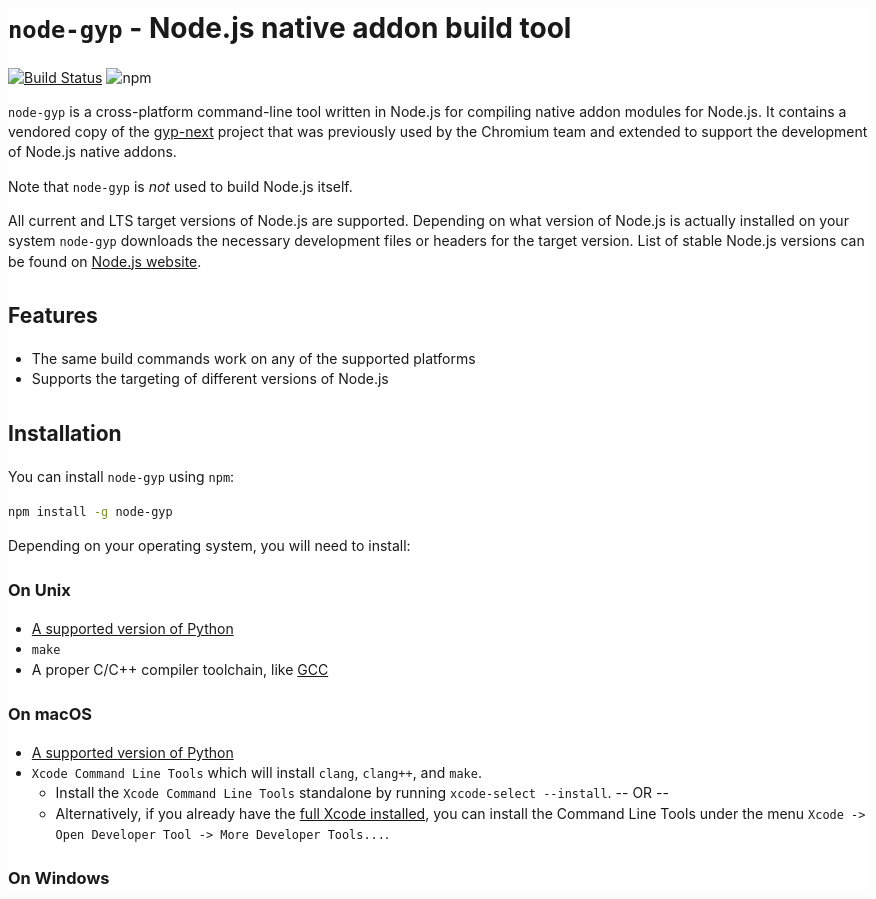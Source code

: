 # `node-gyp` - Node.js native addon build tool

[![Build Status](https://github.com/nodejs/node-gyp/workflows/Tests/badge.svg?branch=main)](https://github.com/nodejs/node-gyp/actions?query=workflow%3ATests+branch%3Amain)
![npm](https://img.shields.io/npm/dm/node-gyp)

`node-gyp` is a cross-platform command-line tool written in Node.js for
compiling native addon modules for Node.js. It contains a vendored copy of the
[gyp-next](https://github.com/nodejs/gyp-next) project that was previously used
by the Chromium team and extended to support the development of Node.js native
addons.

Note that `node-gyp` is _not_ used to build Node.js itself.

All current and LTS target versions of Node.js are supported. Depending on what version of Node.js is actually installed on your system
`node-gyp` downloads the necessary development files or headers for the target version. List of stable Node.js versions can be found on [Node.js website](https://nodejs.org/en/about/previous-releases).

## Features

- The same build commands work on any of the supported platforms
- Supports the targeting of different versions of Node.js

## Installation

You can install `node-gyp` using `npm`:

```bash
npm install -g node-gyp
```

Depending on your operating system, you will need to install:

### On Unix

- [A supported version of Python](https://devguide.python.org/versions/)
- `make`
- A proper C/C++ compiler toolchain, like [GCC](https://gcc.gnu.org)

### On macOS

- [A supported version of Python](https://devguide.python.org/versions/)
- `Xcode Command Line Tools` which will install `clang`, `clang++`, and `make`.
  - Install the `Xcode Command Line Tools` standalone by running `xcode-select --install`. -- OR --
  - Alternatively, if you already have the [full Xcode installed](https://developer.apple.com/xcode/download/), you can install the Command Line Tools under the menu `Xcode -> Open Developer Tool -> More Developer Tools...`.

### On Windows
